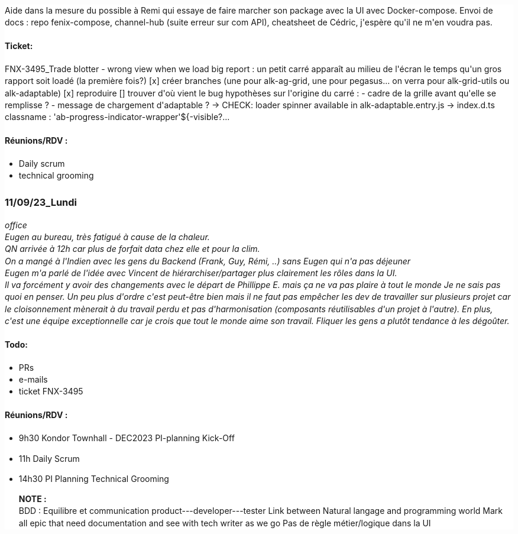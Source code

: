 Aide dans la mesure du possible à Remi qui essaye de faire marcher son package avec la UI avec Docker-compose.
Envoi de docs : repo fenix-compose, channel-hub (suite erreur sur com API), cheatsheet de Cédric, j'espère qu'il ne m'en voudra pas.

#### Ticket:
FNX-3495_Trade blotter - wrong view when we load big report :
    un petit carré apparaît au milieu de l'écran le temps qu'un gros rapport soit loadé (la première fois?)
    [x] créer branches (une pour alk-ag-grid, une pour pegasus... on verra pour alk-grid-utils ou alk-adaptable)
    [x] reproduire
    [] trouver d'où vient le bug
        hypothèses sur l'origine du carré :
        - cadre de la grille avant qu'elle se remplisse ?
        - message de chargement d'adaptable ?
            -> CHECK: loader spinner available in alk-adaptable.entry.js -> index.d.ts
                classname : 'ab-progress-indicator-wrapper'${-visible?...

#### Réunions/RDV :
- Daily scrum
- technical grooming 

### 11/09/23_Lundi
*office*  
*Eugen au bureau, très fatigué à cause de la chaleur.  
QN arrivée à 12h car plus de forfait data chez elle et pour la clim.  
On a mangé à l'Indien avec les gens du Backend (Frank, Guy, Rémi, ..) sans Eugen qui n'a pas déjeuner*  
*Eugen m'a parlé de l'idée avec Vincent de hiérarchiser/partager plus clairement les rôles dans la UI.  
Il va forcément y avoir des changements avec le départ de Phillippe E. mais ça ne va pas plaire à tout le monde*
*Je ne sais pas quoi en penser. Un peu plus d'ordre c'est peut-être bien mais 
il ne faut pas empêcher les dev de travailler sur plusieurs projet 
car le cloisonnement mènerait à du travail perdu et pas d'harmonisation 
(composants réutilisables d'un projet à l'autre).
En plus, c'est une équipe exceptionnelle car je crois que tout le monde aime son travail.
Fliquer les gens a plutôt tendance à les dégoûter.*

#### Todo:
- PRs
- e-mails
- ticket FNX-3495

#### Réunions/RDV :
- 9h30 Kondor Townhall - DEC2023 PI-planning Kick-Off
- 11h Daily Scrum
- 14h30 PI Planning Technical Grooming  

    **NOTE :**  
BDD : Equilibre et communication product---developer---tester
Link between Natural langage and programming world
Mark all epic that need documentation and see with tech writer as we go
Pas de règle métier/logique dans la UI

